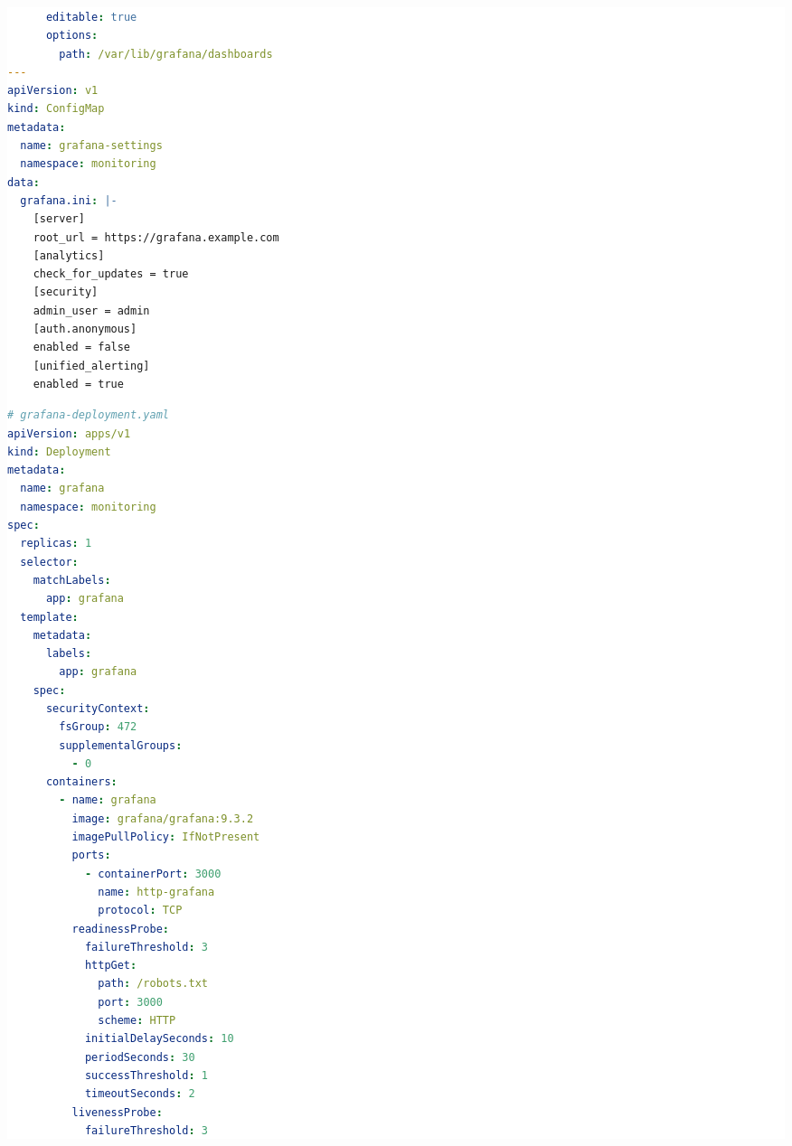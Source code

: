 ```yaml
      editable: true
      options:
        path: /var/lib/grafana/dashboards
---
apiVersion: v1
kind: ConfigMap
metadata:
  name: grafana-settings
  namespace: monitoring
data:
  grafana.ini: |-
    [server]
    root_url = https://grafana.example.com
    [analytics]
    check_for_updates = true
    [security]
    admin_user = admin
    [auth.anonymous]
    enabled = false
    [unified_alerting]
    enabled = true
```

```yaml
# grafana-deployment.yaml
apiVersion: apps/v1
kind: Deployment
metadata:
  name: grafana
  namespace: monitoring
spec:
  replicas: 1
  selector:
    matchLabels:
      app: grafana
  template:
    metadata:
      labels:
        app: grafana
    spec:
      securityContext:
        fsGroup: 472
        supplementalGroups:
          - 0
      containers:
        - name: grafana
          image: grafana/grafana:9.3.2
          imagePullPolicy: IfNotPresent
          ports:
            - containerPort: 3000
              name: http-grafana
              protocol: TCP
          readinessProbe:
            failureThreshold: 3
            httpGet:
              path: /robots.txt
              port: 3000
              scheme: HTTP
            initialDelaySeconds: 10
            periodSeconds: 30
            successThreshold: 1
            timeoutSeconds: 2
          livenessProbe:
            failureThreshold: 3
```